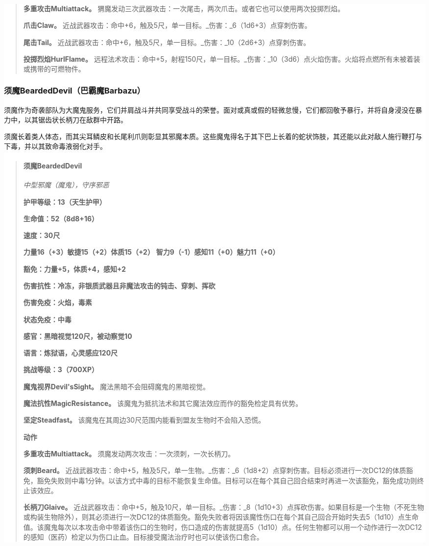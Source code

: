 >
> **多重攻击Multiattack。** 猬魔发动三次武器攻击：一次尾击，两次爪击。或者它也可以使用两次投掷烈焰。
>
> **爪击Claw。** 近战武器攻击：命中+6，触及5尺，单一目标。_伤害：_6（1d6+3）点穿刺伤害。
>
> **尾击Tail。** 近战武器攻击：命中+6，触及5尺，单一目标。_伤害：_10（2d6+3）点穿刺伤害。
>
> **投掷烈焰HurlFlame。** 远程法术攻击：命中+5，射程150尺，单一目标。_伤害：_10（3d6）点火焰伤害。火焰将点燃所有未被着装或携带的可燃物件。

### **须魔BeardedDevil（巴霸魔Barbazu）**

须魔作为奇袭部队为大魔鬼服务，它们并肩战斗并共同享受战斗的荣誉。面对或真或假的轻微怠慢，它们都回敬予暴行，并将自身浸没在暴力中，以其锯齿状长柄刀在敌群中开路。

须魔长着类人体态，而其尖耳鳞皮和长尾利爪则彰显其邪魔本质。这些魔鬼得名于其下巴上长着的蛇状饰肢，其还能以此对敌人施行鞭打与下毒，并以其致命毒液弱化对手。

> #### 须魔BeardedDevil
>
> _中型邪魔（魔鬼），守序邪恶_
>
> **护甲等级：13（天生护甲）**
>
> **生命值：52（8d8+16）**
>
> **速度：30尺**
>
> **力量16（+3）敏捷15（+2）体质15（+2）**
> **智力9（-1）感知11（+0）魅力11（+0）**
>
> **豁免：力量+5，体质+4，感知+2**
>
> **伤害抗性：冷冻，非银质武器且非魔法攻击的钝击、穿刺、挥砍**
>
> **伤害免疫：火焰，毒素**
>
> **状态免疫：中毒**
>
> **感官：黑暗视觉120尺，被动察觉10**
>
> **语言：炼狱语，心灵感应120尺**
>
> **挑战等级：3（700XP）**
>
> **魔鬼视界Devil'sSight。** 魔法黑暗不会阻碍魔鬼的黑暗视觉。
>
> **魔法抗性MagicResistance。** 该魔鬼为抵抗法术和其它魔法效应而作的豁免检定具有优势。
>
> **坚定Steadfast。** 该魔鬼在其周边30尺范围内能看到盟友生物时不会陷入恐慌。
>
> **动作**
>
> **多重攻击Multiattack。** 须魔发动两次攻击：一次须刺，一次长柄刀。
>
> **须刺Beard。** 近战武器攻击：命中+5，触及5尺，单一生物。_伤害：_6（1d8+2）点穿刺伤害。目标必须进行一次DC12的体质豁免，豁免失败则中毒1分钟。以该方式中毒的目标不能恢复生命值。目标可以在每个其自己回合结束时再进一次该豁免，豁免成功则终止该效应。
>
> **长柄刀Glaive。** 近战武器攻击：命中+5，触及10尺，单一目标。_伤害：_8（1d10+3）点挥砍伤害。如果目标是一个生物（不死生物或构装生物除外），则其必须进行一次DC12的体质豁免。豁免失败者将因该魔性伤口在每个其自己回合开始时失去5（1d10）点生命值。该魔鬼每次以本攻击命中带着该伤口的生物时，伤口造成的伤害就提高5（1d10）点。任何生物都可以用一个动作进行一次DC12的感知（医药）检定以为伤口止血。目标接受魔法治疗时也可以使该伤口愈合。
